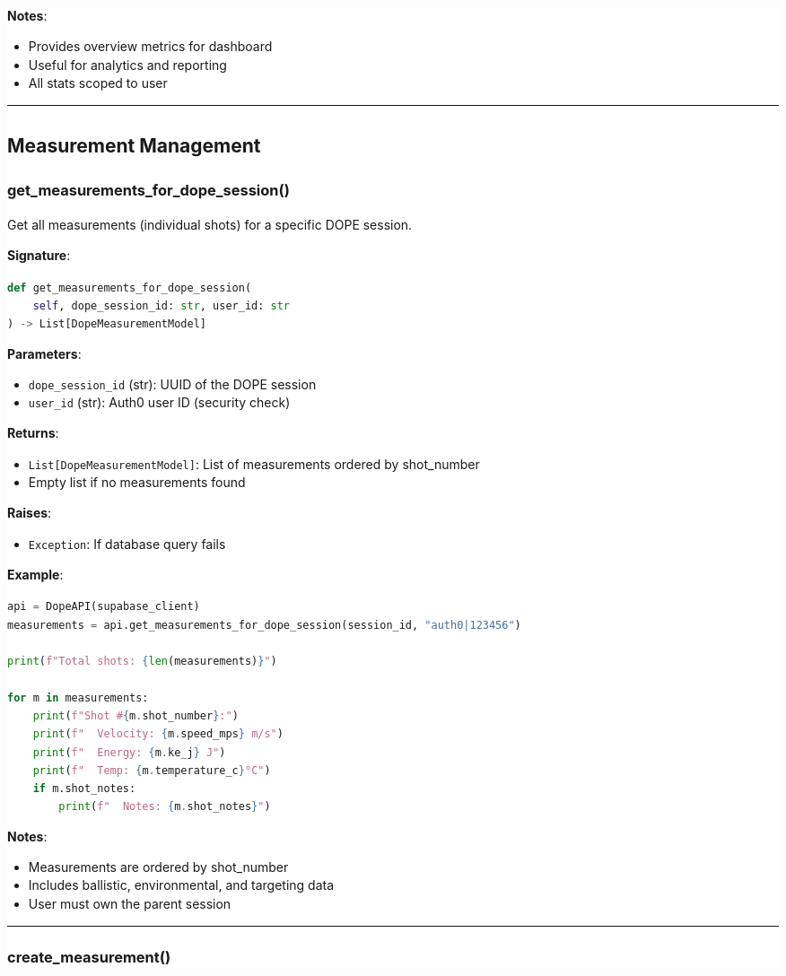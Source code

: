**Notes**:
- Provides overview metrics for dashboard
- Useful for analytics and reporting
- All stats scoped to user

---

## Measurement Management

### get_measurements_for_dope_session()

Get all measurements (individual shots) for a specific DOPE session.

**Signature**:
```python
def get_measurements_for_dope_session(
    self, dope_session_id: str, user_id: str
) -> List[DopeMeasurementModel]
```

**Parameters**:
- `dope_session_id` (str): UUID of the DOPE session
- `user_id` (str): Auth0 user ID (security check)

**Returns**:
- `List[DopeMeasurementModel]`: List of measurements ordered by shot_number
- Empty list if no measurements found

**Raises**:
- `Exception`: If database query fails

**Example**:
```python
api = DopeAPI(supabase_client)
measurements = api.get_measurements_for_dope_session(session_id, "auth0|123456")

print(f"Total shots: {len(measurements)}")

for m in measurements:
    print(f"Shot #{m.shot_number}:")
    print(f"  Velocity: {m.speed_mps} m/s")
    print(f"  Energy: {m.ke_j} J")
    print(f"  Temp: {m.temperature_c}°C")
    if m.shot_notes:
        print(f"  Notes: {m.shot_notes}")
```

**Notes**:
- Measurements are ordered by shot_number
- Includes ballistic, environmental, and targeting data
- User must own the parent session

---

### create_measurement()
